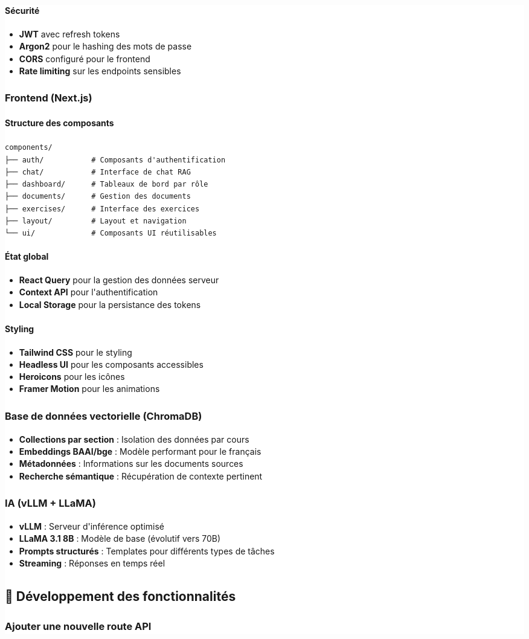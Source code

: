 #### Sécurité

- **JWT** avec refresh tokens
- **Argon2** pour le hashing des mots de passe
- **CORS** configuré pour le frontend
- **Rate limiting** sur les endpoints sensibles

### Frontend (Next.js)

#### Structure des composants

```
components/
├── auth/           # Composants d'authentification
├── chat/           # Interface de chat RAG
├── dashboard/      # Tableaux de bord par rôle
├── documents/      # Gestion des documents
├── exercises/      # Interface des exercices
├── layout/         # Layout et navigation
└── ui/             # Composants UI réutilisables
```

#### État global

- **React Query** pour la gestion des données serveur
- **Context API** pour l'authentification
- **Local Storage** pour la persistance des tokens

#### Styling

- **Tailwind CSS** pour le styling
- **Headless UI** pour les composants accessibles
- **Heroicons** pour les icônes
- **Framer Motion** pour les animations

### Base de données vectorielle (ChromaDB)

- **Collections par section** : Isolation des données par cours
- **Embeddings BAAI/bge** : Modèle performant pour le français
- **Métadonnées** : Informations sur les documents sources
- **Recherche sémantique** : Récupération de contexte pertinent

### IA (vLLM + LLaMA)

- **vLLM** : Serveur d'inférence optimisé
- **LLaMA 3.1 8B** : Modèle de base (évolutif vers 70B)
- **Prompts structurés** : Templates pour différents types de tâches
- **Streaming** : Réponses en temps réel

## 🔧 Développement des fonctionnalités

### Ajouter une nouvelle route API
